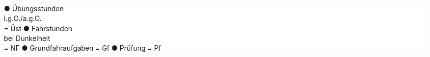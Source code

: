 <td></td>
<td></td>
<td></td>
</tr>
<tr class="odd">
<td></td>
<td>● Übungsstunden<br />
i.g.O./a.g.O.</td>
<td><br />
= Üst</td>
<td>● Fahrstunden<br />
bei Dunkelheit</td>
<td><br />
= NF</td>
<td></td>
<td></td>
<td></td>
<td></td>
<td></td>
<td></td>
<td></td>
<td></td>
<td></td>
<td></td>
<td></td>
<td></td>
<td></td>
<td></td>
</tr>
<tr class="even">
<td></td>
<td></td>
<td></td>
<td></td>
<td></td>
<td></td>
<td></td>
<td></td>
<td></td>
<td></td>
<td></td>
<td></td>
<td></td>
<td></td>
<td></td>
<td></td>
<td></td>
<td></td>
<td></td>
</tr>
<tr class="odd">
<td></td>
<td>● Grundfahraufgaben</td>
<td>= Gf</td>
<td>● Prüfung</td>
<td>= Pf</td>
<td></td>
<td></td>
<td></td>
<td></td>
<td></td>
<td></td>
<td></td>
<td></td>